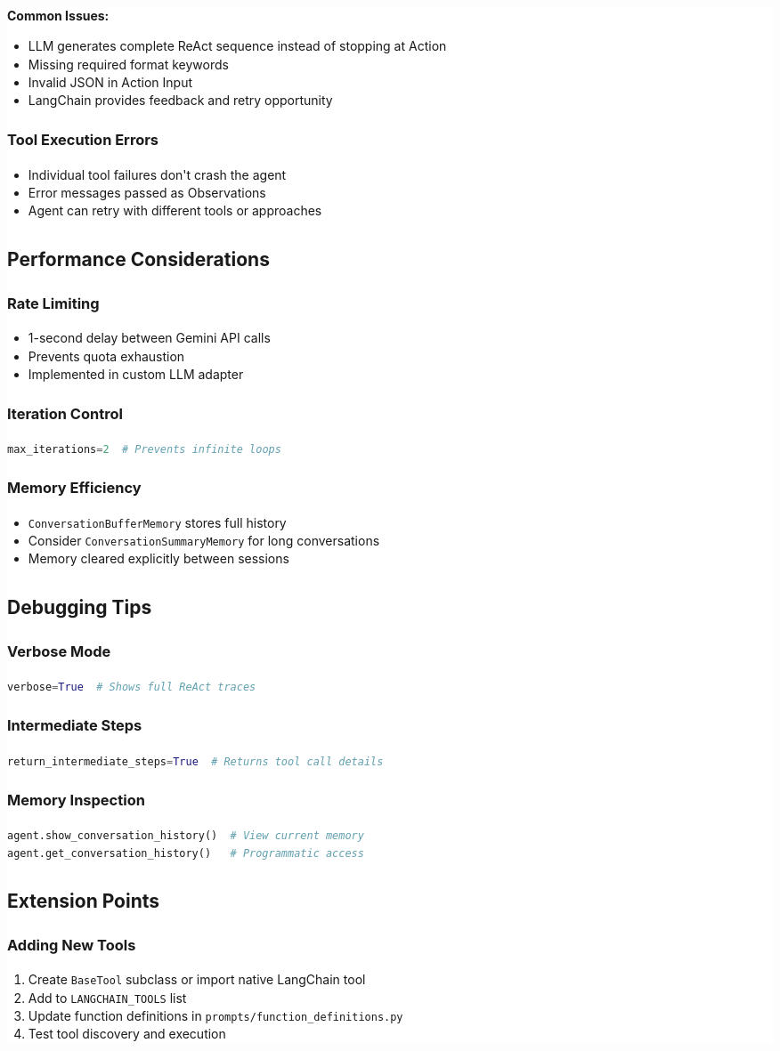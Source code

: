 **Common Issues:**
- LLM generates complete ReAct sequence instead of stopping at Action
- Missing required format keywords
- Invalid JSON in Action Input
- LangChain provides feedback and retry opportunity

### Tool Execution Errors
- Individual tool failures don't crash the agent
- Error messages passed as Observations
- Agent can retry with different tools or approaches

## Performance Considerations

### Rate Limiting
- 1-second delay between Gemini API calls
- Prevents quota exhaustion
- Implemented in custom LLM adapter

### Iteration Control
```python
max_iterations=2  # Prevents infinite loops
```

### Memory Efficiency
- `ConversationBufferMemory` stores full history
- Consider `ConversationSummaryMemory` for long conversations
- Memory cleared explicitly between sessions

## Debugging Tips

### Verbose Mode
```python
verbose=True  # Shows full ReAct traces
```

### Intermediate Steps
```python
return_intermediate_steps=True  # Returns tool call details
```

### Memory Inspection
```python
agent.show_conversation_history()  # View current memory
agent.get_conversation_history()   # Programmatic access
```

## Extension Points

### Adding New Tools
1. Create `BaseTool` subclass or import native LangChain tool
2. Add to `LANGCHAIN_TOOLS` list
3. Update function definitions in `prompts/function_definitions.py`
4. Test tool discovery and execution
